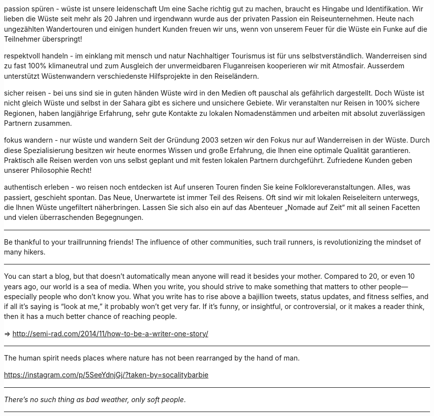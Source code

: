 
passion spüren - wüste ist unsere leidenschaft 
Um eine Sache richtig gut zu machen, braucht es Hingabe und Identifikation. Wir lieben die Wüste seit mehr als 20 Jahren und irgendwann wurde aus der privaten Passion ein Reiseunternehmen. Heute nach ungezählten Wandertouren und einigen hundert Kunden freuen wir uns, wenn von unserem Feuer für die Wüste ein Funke auf die Teilnehmer überspringt! 

respektvoll handeln - im einklang mit mensch und natur 
Nachhaltiger Tourismus ist für uns selbstverständlich. Wanderreisen sind zu fast 100% klimaneutral und zum Ausgleich der unvermeidbaren Fluganreisen kooperieren wir mit Atmosfair. Ausserdem unterstützt Wüstenwandern verschiedenste Hilfsprojekte in den Reiseländern.

sicher reisen - bei uns sind sie in guten händen 
Wüste wird in den Medien oft pauschal als gefährlich dargestellt. Doch Wüste ist nicht gleich Wüste und selbst in der Sahara gibt es sichere und unsichere Gebiete. Wir veranstalten nur Reisen in 100% sichere Regionen, haben langjährige Erfahrung, sehr gute Kontakte zu lokalen Nomadenstämmen und arbeiten mit absolut zuverlässigen Partnern zusammen. 

fokus wandern - nur wüste und wandern 
Seit der Gründung 2003 setzen wir den Fokus nur auf Wanderreisen in der Wüste. Durch diese Spezialisierung besitzen wir heute enormes Wissen und große Erfahrung, die Ihnen eine optimale Qualität garantieren. Praktisch alle Reisen werden von uns selbst geplant und mit festen lokalen Partnern durchgeführt. Zufriedene Kunden geben unserer Philosophie Recht! 

authentisch erleben - wo reisen noch entdecken ist 
Auf unseren Touren finden Sie keine Folkloreveranstaltungen. Alles, was passiert, geschieht spontan. Das Neue, Unerwartete ist immer Teil des Reisens. Oft sind wir mit lokalen Reiseleitern unterwegs, die Ihnen Wüste ungefiltert näherbringen. Lassen Sie sich also ein auf das Abenteuer „Nomade auf Zeit“ mit all seinen Facetten und vielen überraschenden Begegnungen.

----

Be thankful to your traillrunning friends! The influence of other communities, such trail runners, is revolutionizing the mindset of many hikers.

----

You can start a blog, but that doesn’t automatically mean anyone will read it besides your mother. Compared to 20, or even 10 years ago, our world is a sea of media. When you write, you should strive to make something that matters to other people—especially people who don’t know you. What you write has to rise above a bajillion tweets, status updates, and fitness selfies, and if all it’s saying is “look at me,” it probably won’t get very far. If it’s funny, or insightful, or controversial, or it makes a reader think, then it has a much better chance of reaching people.

=> http://semi-rad.com/2014/11/how-to-be-a-writer-one-story/


-----

The human spirit needs places where nature has not been rearranged by the hand of man.

https://instagram.com/p/5SeeYdnjGj/?taken-by=socalitybarbie

-----

*There’s no such thing as bad weather, only soft people*.

-----
